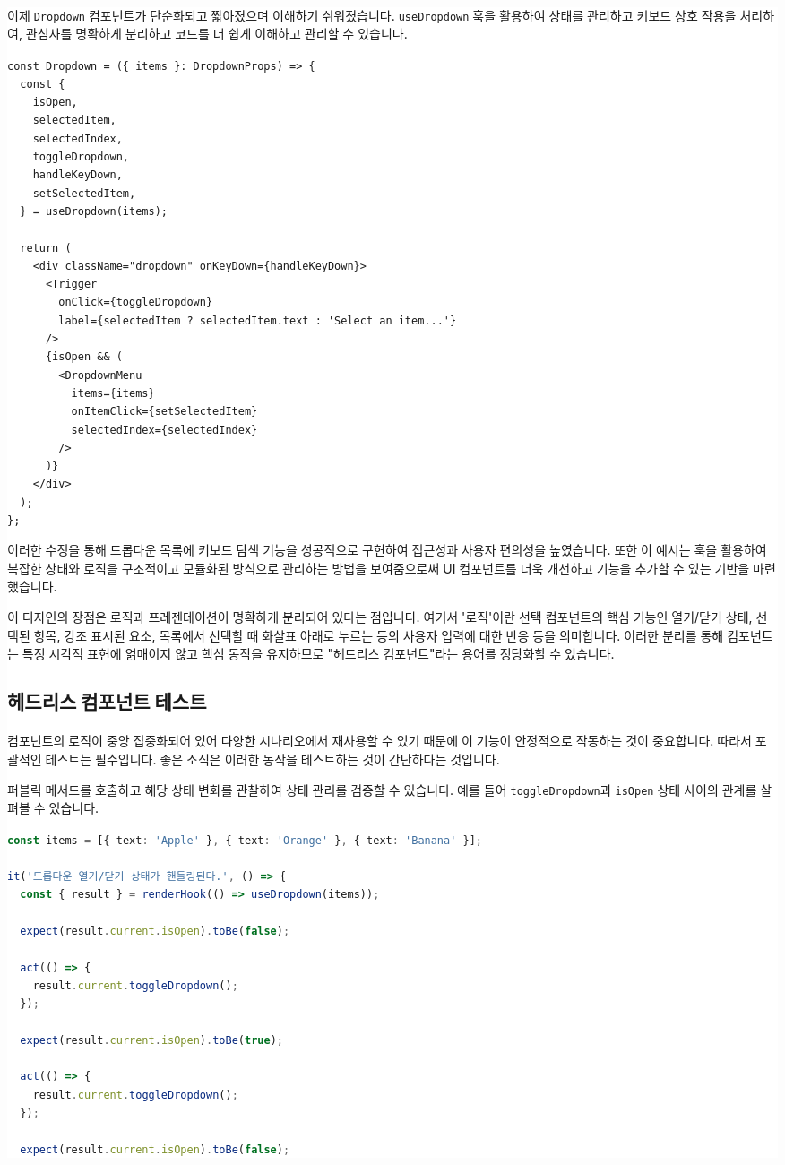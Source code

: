 이제 `Dropdown` 컴포넌트가 단순화되고 짧아졌으며 이해하기 쉬워졌습니다. `useDropdown` 훅을 활용하여 상태를 관리하고 키보드 상호 작용을 처리하여, 관심사를 명확하게 분리하고 코드를 더 쉽게 이해하고 관리할 수 있습니다.

```tsx
const Dropdown = ({ items }: DropdownProps) => {
  const {
    isOpen,
    selectedItem,
    selectedIndex,
    toggleDropdown,
    handleKeyDown,
    setSelectedItem,
  } = useDropdown(items);

  return (
    <div className="dropdown" onKeyDown={handleKeyDown}>
      <Trigger
        onClick={toggleDropdown}
        label={selectedItem ? selectedItem.text : 'Select an item...'}
      />
      {isOpen && (
        <DropdownMenu
          items={items}
          onItemClick={setSelectedItem}
          selectedIndex={selectedIndex}
        />
      )}
    </div>
  );
};
```

이러한 수정을 통해 드롭다운 목록에 키보드 탐색 기능을 성공적으로 구현하여 접근성과 사용자 편의성을 높였습니다. 또한 이 예시는 훅을 활용하여 복잡한 상태와 로직을 구조적이고 모듈화된 방식으로 관리하는 방법을 보여줌으로써 UI 컴포넌트를 더욱 개선하고 기능을 추가할 수 있는 기반을 마련했습니다.

이 디자인의 장점은 로직과 프레젠테이션이 명확하게 분리되어 있다는 점입니다. 여기서 '로직'이란 선택 컴포넌트의 핵심 기능인 열기/닫기 상태, 선택된 항목, 강조 표시된 요소, 목록에서 선택할 때 화살표 아래로 누르는 등의 사용자 입력에 대한 반응 등을 의미합니다. 이러한 분리를 통해 컴포넌트는 특정 시각적 표현에 얽매이지 않고 핵심 동작을 유지하므로 "헤드리스 컴포넌트"라는 용어를 정당화할 수 있습니다.

## 헤드리스 컴포넌트 테스트

컴포넌트의 로직이 중앙 집중화되어 있어 다양한 시나리오에서 재사용할 수 있기 때문에 이 기능이 안정적으로 작동하는 것이 중요합니다. 따라서 포괄적인 테스트는 필수입니다. 좋은 소식은 이러한 동작을 테스트하는 것이 간단하다는 것입니다.

퍼블릭 메서드를 호출하고 해당 상태 변화를 관찰하여 상태 관리를 검증할 수 있습니다. 예를 들어 `toggleDropdown`과 `isOpen` 상태 사이의 관계를 살펴볼 수 있습니다.

```ts
const items = [{ text: 'Apple' }, { text: 'Orange' }, { text: 'Banana' }];

it('드롭다운 열기/닫기 상태가 핸들링된다.', () => {
  const { result } = renderHook(() => useDropdown(items));

  expect(result.current.isOpen).toBe(false);

  act(() => {
    result.current.toggleDropdown();
  });

  expect(result.current.isOpen).toBe(true);

  act(() => {
    result.current.toggleDropdown();
  });

  expect(result.current.isOpen).toBe(false);
```